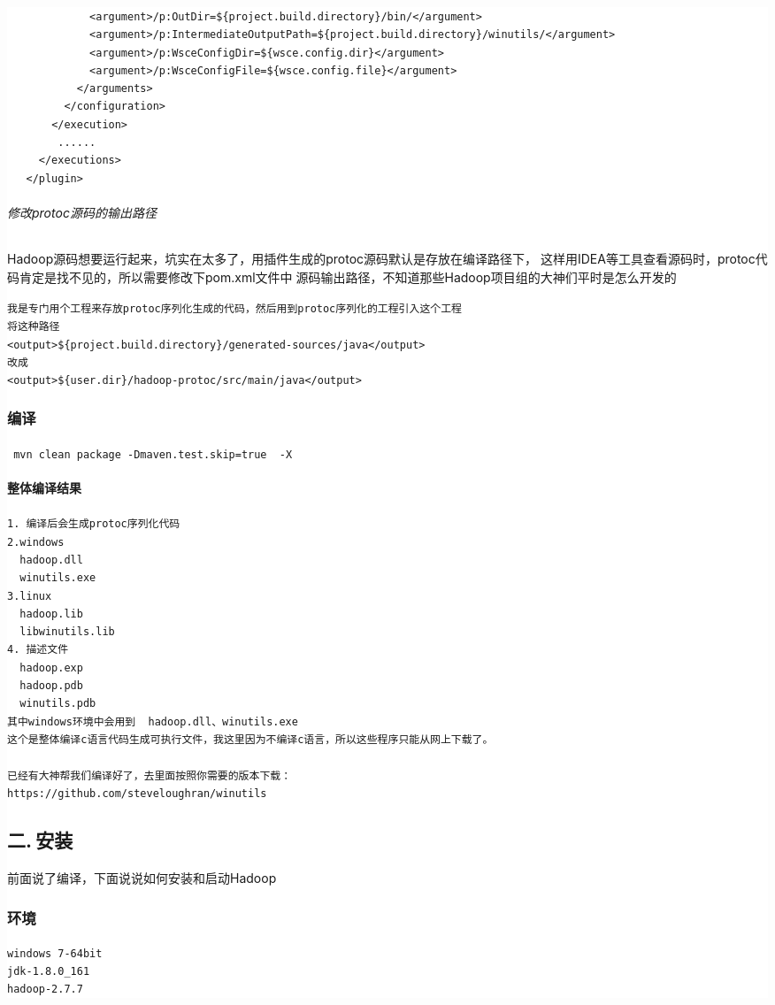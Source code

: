                 <argument>/p:OutDir=${project.build.directory}/bin/</argument>
                 <argument>/p:IntermediateOutputPath=${project.build.directory}/winutils/</argument>
                 <argument>/p:WsceConfigDir=${wsce.config.dir}</argument>
                 <argument>/p:WsceConfigFile=${wsce.config.file}</argument>
               </arguments>
             </configuration>
           </execution>
            ......
         </executions>
       </plugin>
       
  ###### 修改protoc源码的输出路径
  Hadoop源码想要运行起来，坑实在太多了，用插件生成的protoc源码默认是存放在编译路径下，
  这样用IDEA等工具查看源码时，protoc代码肯定是找不见的，所以需要修改下pom.xml文件中
  源码输出路径，不知道那些Hadoop项目组的大神们平时是怎么开发的     
    
    我是专门用个工程来存放protoc序列化生成的代码，然后用到protoc序列化的工程引入这个工程
    将这种路径
    <output>${project.build.directory}/generated-sources/java</output>
    改成
    <output>${user.dir}/hadoop-protoc/src/main/java</output>

### 编译 ### 
     mvn clean package -Dmaven.test.skip=true  -X  
     
#### 整体编译结果 ###    
    1. 编译后会生成protoc序列化代码
    2.windows
      hadoop.dll
      winutils.exe
    3.linux
      hadoop.lib
      libwinutils.lib
    4. 描述文件
      hadoop.exp
      hadoop.pdb
      winutils.pdb
    其中windows环境中会用到  hadoop.dll、winutils.exe
    这个是整体编译c语言代码生成可执行文件，我这里因为不编译c语言，所以这些程序只能从网上下载了。
    
    已经有大神帮我们编译好了，去里面按照你需要的版本下载：
    https://github.com/steveloughran/winutils
 
## 二. 安装 ###

前面说了编译，下面说说如何安装和启动Hadoop

### 环境 ###
    windows 7-64bit
    jdk-1.8.0_161
    hadoop-2.7.7
